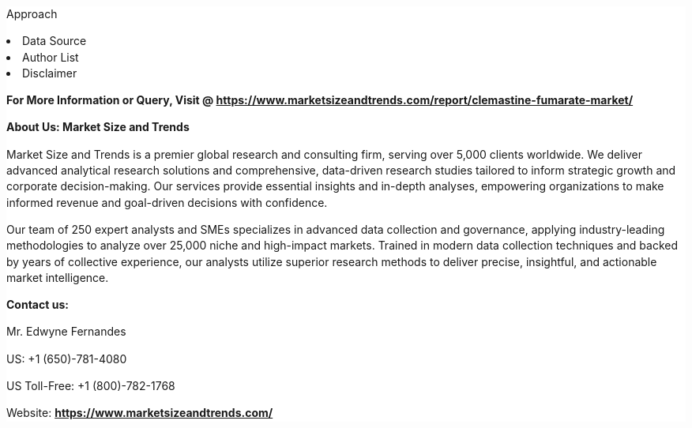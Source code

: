 Approach</li><li>Data Source</li><li>Author List</li><li>Disclaimer</li></ul></p><p><strong>For More Information or Query, Visit @ <a href="https://www.marketsizeandtrends.com/report/clemastine-fumarate-market/">https://www.marketsizeandtrends.com/report/clemastine-fumarate-market/</a></strong></p><p><strong>About Us: Market Size and Trends</strong></p><p>Market Size and Trends is a premier global research and consulting firm, serving over 5,000 clients worldwide. We deliver advanced analytical research solutions and comprehensive, data-driven research studies tailored to inform strategic growth and corporate decision-making. Our services provide essential insights and in-depth analyses, empowering organizations to make informed revenue and goal-driven decisions with confidence.</p><p>Our team of 250 expert analysts and SMEs specializes in advanced data collection and governance, applying industry-leading methodologies to analyze over 25,000 niche and high-impact markets. Trained in modern data collection techniques and backed by years of collective experience, our analysts utilize superior research methods to deliver precise, insightful, and actionable market intelligence.</p><p><strong>Contact us:</strong></p><p>Mr. Edwyne Fernandes</p><p>US: +1 (650)-781-4080</p><p>US Toll-Free: +1 (800)-782-1768</p><p>Website: <strong><a href="https://www.marketsizeandtrends.com/">https://www.marketsizeandtrends.com/</a></strong></p>
